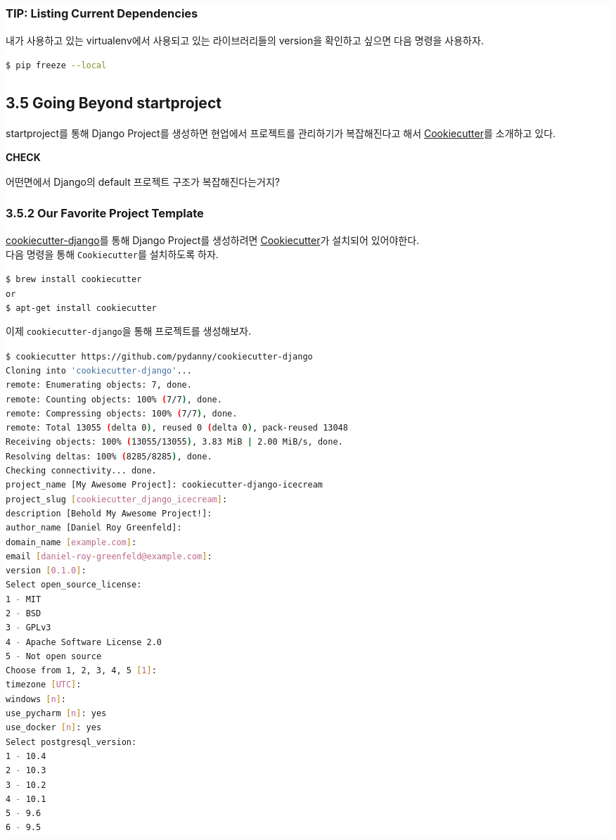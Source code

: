 
### TIP: Listing Current Dependencies

내가 사용하고 있는 virtualenv에서 사용되고 있는 라이브러리들의 version을 확인하고 싶으면 다음 명령을 사용하자.

```bash
$ pip freeze --local
```

## 3.5 Going Beyond startproject

startproject를 통해 Django Project를 생성하면 현업에서 프로젝트를 관리하기가 복잡해진다고 해서 [Cookiecutter](https://cookiecutter.readthedocs.io/en/latest/)를 소개하고 있다.  

**CHECK**

어떤면에서 Django의 default 프로젝트 구조가 복잡해진다는거지?

### 3.5.2 Our Favorite Project Template

[cookiecutter-django](https://github.com/pydanny/cookiecutter-django)를 통해 Django Project를 생성하려면 [Cookiecutter](https://cookiecutter.readthedocs.io/en/latest/installation.html)가 설치되어 있어야한다.  
다음 명령을 통해 `Cookiecutter`를 설치하도록 하자. 

```bash
$ brew install cookiecutter
or
$ apt-get install cookiecutter
```

이제 `cookiecutter-django`을 통해 프로젝트를 생성해보자. 

```bash
$ cookiecutter https://github.com/pydanny/cookiecutter-django
Cloning into 'cookiecutter-django'...
remote: Enumerating objects: 7, done.
remote: Counting objects: 100% (7/7), done.
remote: Compressing objects: 100% (7/7), done.
remote: Total 13055 (delta 0), reused 0 (delta 0), pack-reused 13048
Receiving objects: 100% (13055/13055), 3.83 MiB | 2.00 MiB/s, done.
Resolving deltas: 100% (8285/8285), done.
Checking connectivity... done.
project_name [My Awesome Project]: cookiecutter-django-icecream
project_slug [cookiecutter_django_icecream]:
description [Behold My Awesome Project!]:
author_name [Daniel Roy Greenfeld]:
domain_name [example.com]:
email [daniel-roy-greenfeld@example.com]:
version [0.1.0]:
Select open_source_license:
1 - MIT
2 - BSD
3 - GPLv3
4 - Apache Software License 2.0
5 - Not open source
Choose from 1, 2, 3, 4, 5 [1]:
timezone [UTC]:
windows [n]:
use_pycharm [n]: yes
use_docker [n]: yes
Select postgresql_version:
1 - 10.4
2 - 10.3
3 - 10.2
4 - 10.1
5 - 9.6
6 - 9.5
```
